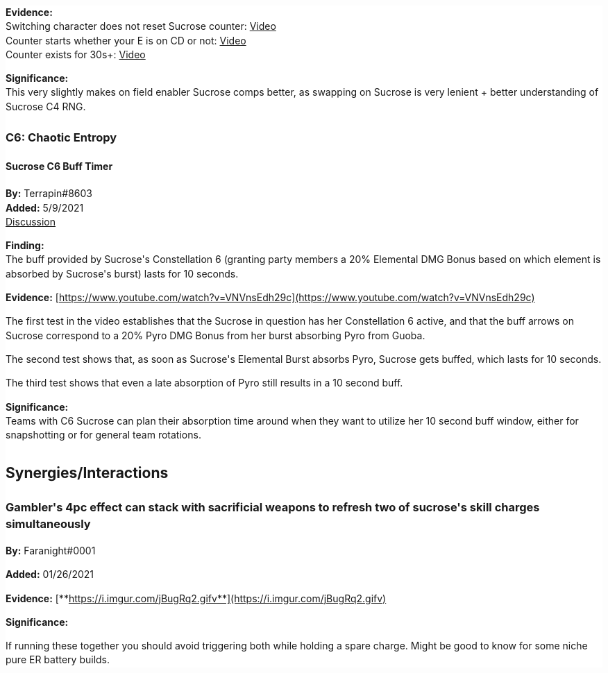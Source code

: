 **Evidence:**  
Switching character does not reset Sucrose counter: [Video](https://www.youtube.com/watch?v=Q32IuH-Eu9g)  
Counter starts whether your E is on CD or not: [Video](https://youtu.be/Q2zyolyA8r0)  
Counter exists for 30s+: [Video](https://youtu.be/qTboBW3A7Qw)

**Significance:**  
This very slightly makes on field enabler Sucrose comps better, as swapping on Sucrose is very lenient + better understanding of Sucrose C4 RNG.

### C6: Chaotic Entropy

#### Sucrose C6 Buff Timer

**By:** Terrapin\#8603  
**Added:** 5/9/2021  
[Discussion](https://tickettool.xyz/direct?url=https://cdn.discordapp.com/attachments/840099295344197632/840821871901540362/transcript-sucrose-c6-buff-timer.html)

**Finding:**  
The buff provided by Sucrose's Constellation 6 \(granting party members a 20% Elemental DMG Bonus based on which element is absorbed by Sucrose's burst\) lasts for 10 seconds.

**Evidence:** [https://www.youtube.com/watch?v=VNVnsEdh29c](https://www.youtube.com/watch?v=VNVnsEdh29c)

The first test in the video establishes that the Sucrose in question has her Constellation 6 active, and that the buff arrows on Sucrose correspond to a 20% Pyro DMG Bonus from her burst absorbing Pyro from Guoba.

The second test shows that, as soon as Sucrose's Elemental Burst absorbs Pyro, Sucrose gets buffed, which lasts for 10 seconds.

The third test shows that even a late absorption of Pyro still results in a 10 second buff.

**Significance:**  
Teams with C6 Sucrose can plan their absorption time around when they want to utilize her 10 second buff window, either for snapshotting or for general team rotations.

## Synergies/Interactions

### **Gambler's 4pc effect can stack with sacrificial weapons to refresh two of sucrose's skill charges simultaneously**

**By:** Faranight\#0001

**Added:** 01/26/2021

**Evidence:** [**https://i.imgur.com/jBugRq2.gifv**](https://i.imgur.com/jBugRq2.gifv)

**Significance:**

If running these together you should avoid triggering both while holding a spare charge. Might be good to know for some niche pure ER battery builds.
